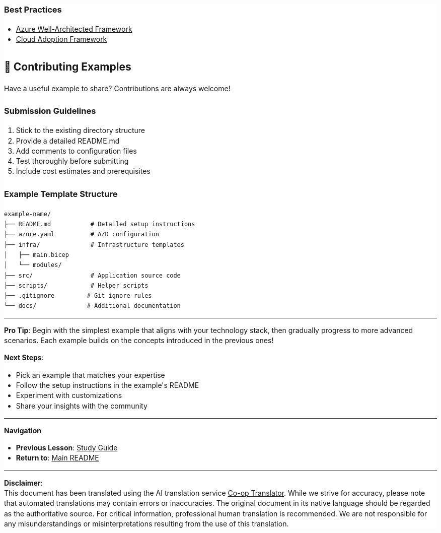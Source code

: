 ### Best Practices
- [Azure Well-Architected Framework](https://learn.microsoft.com/en-us/azure/well-architected/)
- [Cloud Adoption Framework](https://learn.microsoft.com/en-us/azure/cloud-adoption-framework/)

## 🤝 Contributing Examples

Have a useful example to share? Contributions are always welcome!

### Submission Guidelines
1. Stick to the existing directory structure
2. Provide a detailed README.md
3. Add comments to configuration files
4. Test thoroughly before submitting
5. Include cost estimates and prerequisites

### Example Template Structure
```
example-name/
├── README.md           # Detailed setup instructions
├── azure.yaml          # AZD configuration
├── infra/              # Infrastructure templates
│   ├── main.bicep
│   └── modules/
├── src/                # Application source code
├── scripts/            # Helper scripts
├── .gitignore         # Git ignore rules
└── docs/              # Additional documentation
```

---

**Pro Tip**: Begin with the simplest example that aligns with your technology stack, then gradually progress to more advanced scenarios. Each example builds on the concepts introduced in the previous ones!

**Next Steps**: 
- Pick an example that matches your expertise
- Follow the setup instructions in the example's README
- Experiment with customizations
- Share your insights with the community

---

**Navigation**
- **Previous Lesson**: [Study Guide](../resources/study-guide.md)
- **Return to**: [Main README](../README.md)

---

**Disclaimer**:  
This document has been translated using the AI translation service [Co-op Translator](https://github.com/Azure/co-op-translator). While we strive for accuracy, please note that automated translations may contain errors or inaccuracies. The original document in its native language should be regarded as the authoritative source. For critical information, professional human translation is recommended. We are not responsible for any misunderstandings or misinterpretations resulting from the use of this translation.